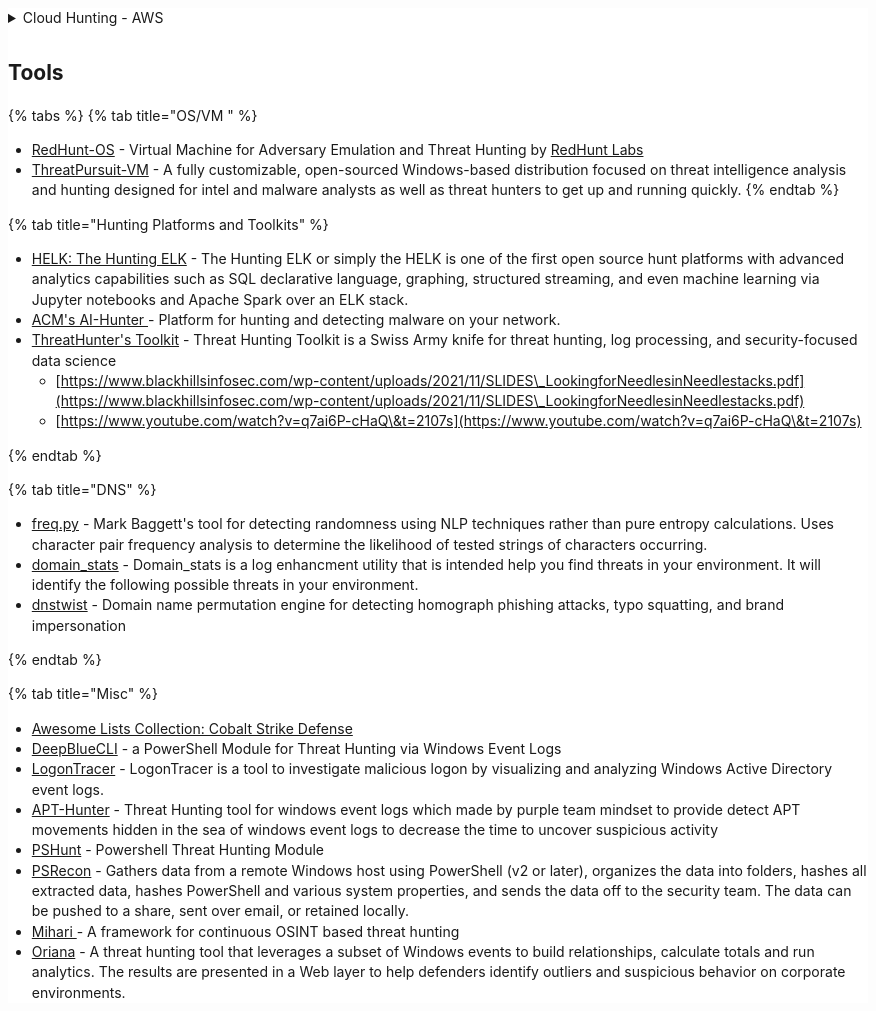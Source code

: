 <details><summary>Cloud Hunting - AWS</summary></details>

## Tools

{% tabs %}
{% tab title="OS/VM " %}
* [RedHunt-OS](https://github.com/redhuntlabs/RedHunt-OS) - Virtual Machine for Adversary Emulation and Threat Hunting by [RedHunt Labs](https://redhuntlabs.com/)
* [ThreatPursuit-VM](https://github.com/fireeye/ThreatPursuit-VM) - A fully customizable, open-sourced Windows-based distribution focused on threat intelligence analysis and hunting designed for intel and malware analysts as well as threat hunters to get up and running quickly.
{% endtab %}

{% tab title="Hunting Platforms and Toolkits" %}
* [HELK: The Hunting ELK](https://github.com/Cyb3rWard0g/HELK) -  The Hunting ELK or simply the HELK is one of the first open source hunt platforms with advanced analytics capabilities such as SQL declarative language, graphing, structured streaming, and even machine learning via Jupyter notebooks and Apache Spark over an ELK stack.
* [ACM's AI-Hunter ](https://www.activecountermeasures.com/ac-hunter-how-it-works/)- Platform for hunting and detecting malware on your network.
* [ThreatHunter's Toolkit](https://github.com/ethack/tht) - Threat Hunting Toolkit is a Swiss Army knife for threat hunting, log processing, and security-focused data science
  * [https://www.blackhillsinfosec.com/wp-content/uploads/2021/11/SLIDES\_LookingforNeedlesinNeedlestacks.pdf](https://www.blackhillsinfosec.com/wp-content/uploads/2021/11/SLIDES\_LookingforNeedlesinNeedlestacks.pdf)
  * [https://www.youtube.com/watch?v=q7ai6P-cHaQ\&t=2107s](https://www.youtube.com/watch?v=q7ai6P-cHaQ\&t=2107s)


{% endtab %}

{% tab title="DNS" %}
* [freq.py](https://github.com/sans-blue-team/freq.py) - Mark Baggett's tool for detecting randomness using NLP techniques rather than pure entropy calculations. Uses character pair frequency analysis to determine the likelihood of tested strings of characters occurring.&#x20;
* [domain\_stats](https://github.com/MarkBaggett/domain\_stats) - Domain\_stats is a log enhancment utility that is intended help you find threats in your environment. It will identify the following possible threats in your environment.
* [dnstwist](https://github.com/elceef/dnstwist) -  Domain name permutation engine for detecting homograph phishing attacks, typo squatting, and brand impersonation


{% endtab %}

{% tab title="Misc" %}
* [Awesome Lists Collection: Cobalt Strike Defense](https://github.com/MichaelKoczwara/Awesome-CobaltStrike-Defence)&#x20;
* [DeepBlueCLI](https://github.com/sans-blue-team/DeepBlueCLI)  - a PowerShell Module for Threat Hunting via Windows Event Logs
* [LogonTracer](https://github.com/JPCERTCC/LogonTracer) - LogonTracer is a tool to investigate malicious logon by visualizing and analyzing Windows Active Directory event logs.
* [APT-Hunter](https://github.com/ahmedkhlief/APT-Hunter) - Threat Hunting tool for windows event logs which made by purple team mindset to provide detect APT movements hidden in the sea of windows event logs to decrease the time to uncover suspicious activity&#x20;
* [PSHunt](https://github.com/Infocyte/PSHunt) - Powershell Threat Hunting Module&#x20;
* [PSRecon](https://github.com/gfoss/PSRecon) -  Gathers data from a remote Windows host using PowerShell (v2 or later), organizes the data into folders, hashes all extracted data, hashes PowerShell and various system properties, and sends the data off to the security team. The data can be pushed to a share, sent over email, or retained locally.&#x20;
* [Mihari ](https://github.com/ninoseki/mihari)-  A framework for continuous OSINT based threat hunting&#x20;
* [Oriana](https://github.com/mvelazc0/Oriana) - A threat hunting tool that leverages a subset of Windows events to build relationships, calculate totals and run analytics. The results are presented in a Web layer to help defenders identify outliers and suspicious behavior on corporate environments.